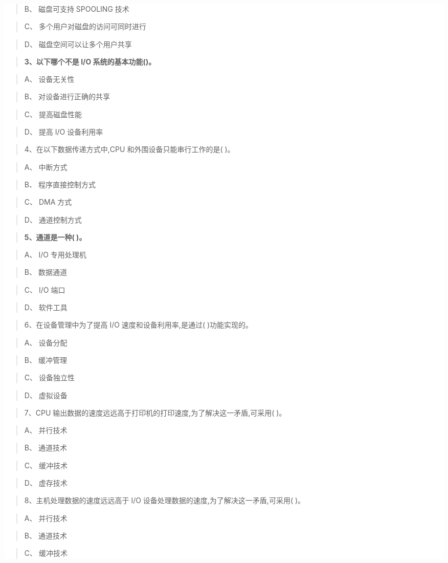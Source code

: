 >   B、 磁盘可支持 SPOOLING 技术

>   C、 多个用户对磁盘的访问可同时进行

>   D、 磁盘空间可以让多个用户共享

>   **3、以下哪个不是 I/O 系统的基本功能()。**

>   A、 设备无关性

>   B、 对设备进行正确的共享

>   C、 提高磁盘性能

>   D、 提高 I/O 设备利用率

>   4、在以下数据传递方式中,CPU 和外围设备只能串行工作的是( )。

>   A、 中断方式

>   B、 程序直接控制方式

>   C、 DMA 方式

>   D、 通道控制方式

>   **5、通道是一种( )。**

>   A、 I/O 专用处理机

>   B、 数据通道

>   C、 I/O 端口

>   D、 软件工具

>   6、在设备管理中为了提高 I/O 速度和设备利用率,是通过( )功能实现的。

>   A、 设备分配

>   B、 缓冲管理

>   C、 设备独立性

>   D、 虚拟设备

>   7、CPU 输出数据的速度远远高于打印机的打印速度,为了解决这一矛盾,可采用( )。

>   A、 并行技术

>   B、 通道技术

>   C、 缓冲技术

>   D、 虚存技术

>   8、主机处理数据的速度远远高于 I/O
>   设备处理数据的速度,为了解决这一矛盾,可采用( )。

>   A、 并行技术

>   B、 通道技术

>   C、 缓冲技术
